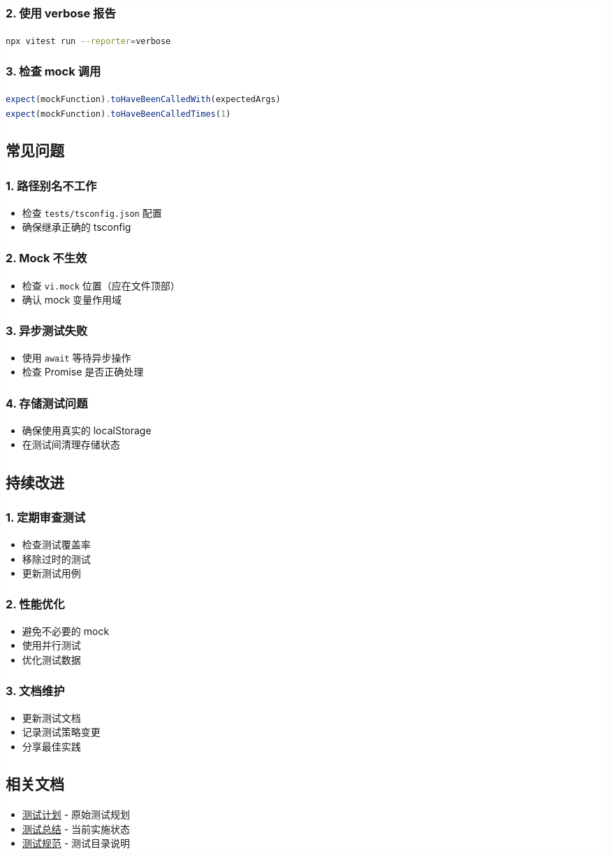 ### 2. 使用 verbose 报告
```bash
npx vitest run --reporter=verbose
```

### 3. 检查 mock 调用
```typescript
expect(mockFunction).toHaveBeenCalledWith(expectedArgs)
expect(mockFunction).toHaveBeenCalledTimes(1)
```

## 常见问题

### 1. 路径别名不工作
- 检查 `tests/tsconfig.json` 配置
- 确保继承正确的 tsconfig

### 2. Mock 不生效
- 检查 `vi.mock` 位置（应在文件顶部）
- 确认 mock 变量作用域

### 3. 异步测试失败
- 使用 `await` 等待异步操作
- 检查 Promise 是否正确处理

### 4. 存储测试问题
- 确保使用真实的 localStorage
- 在测试间清理存储状态

## 持续改进

### 1. 定期审查测试
- 检查测试覆盖率
- 移除过时的测试
- 更新测试用例

### 2. 性能优化
- 避免不必要的 mock
- 使用并行测试
- 优化测试数据

### 3. 文档维护
- 更新测试文档
- 记录测试策略变更
- 分享最佳实践

## 相关文档

- [测试计划](./testing-plan.md) - 原始测试规划
- [测试总结](./testing-summary.md) - 当前实施状态
- [测试规范](../../tests/README.md) - 测试目录说明
